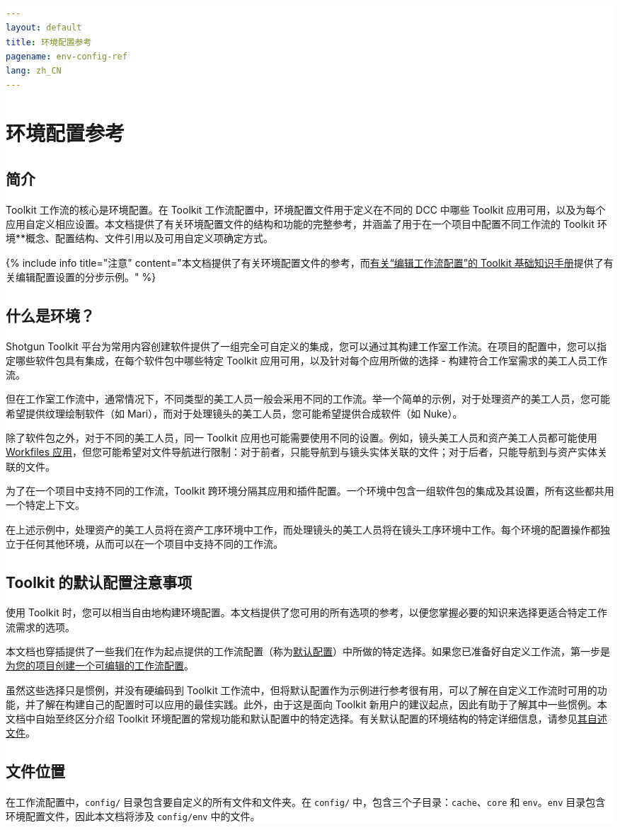 ```yaml
---
layout: default
title: 环境配置参考
pagename: env-config-ref
lang: zh_CN
---
```


# 环境配置参考

## 简介

Toolkit 工作流的核心是环境配置。在 Toolkit 工作流配置中，环境配置文件用于定义在不同的 DCC 中哪些 Toolkit 应用可用，以及为每个应用自定义相应设置。本文档提供了有关环境配置文件的结构和功能的完整参考，并涵盖了用于在一个项目中配置不同工作流的 Toolkit 环境**概念、配置结构、文件引用以及可用自定义项确定方式。

{% include info title="注意" content="本文档提供了有关环境配置文件的参考，而[有关“编辑工作流配置”的 Toolkit 基础知识手册](./learning-resources/guides/editing_app_setting.md)提供了有关编辑配置设置的分步示例。" %}

## 什么是环境？

Shotgun Toolkit 平台为常用内容创建软件提供了一组完全可自定义的集成，您可以通过其构建工作室工作流。在项目的配置中，您可以指定哪些软件包具有集成，在每个软件包中哪些特定 Toolkit 应用可用，以及针对每个应用所做的选择 - 构建符合工作室需求的美工人员工作流。

但在工作室工作流中，通常情况下，不同类型的美工人员一般会采用不同的工作流。举一个简单的示例，对于处理资产的美工人员，您可能希望提供纹理绘制软件（如 Mari），而对于处理镜头的美工人员，您可能希望提供合成软件（如 Nuke）。

除了软件包之外，对于不同的美工人员，同一 Toolkit 应用也可能需要使用不同的设置。例如，镜头美工人员和资产美工人员都可能使用 [Workfiles 应用](https://support.shotgunsoftware.com/hc/zh-cn/articles/219033088)，但您可能希望对文件导航进行限制：对于前者，只能导航到与镜头实体关联的文件；对于后者，只能导航到与资产实体关联的文件。

为了在一个项目中支持不同的工作流，Toolkit 跨环境分隔其应用和插件配置。一个环境中包含一组软件包的集成及其设置，所有这些都共用一个特定上下文。

在上述示例中，处理资产的美工人员将在资产工序环境中工作，而处理镜头的美工人员将在镜头工序环境中工作。每个环境的配置操作都独立于任何其他环境，从而可以在一个项目中支持不同的工作流。

## Toolkit 的默认配置注意事项

使用 Toolkit 时，您可以相当自由地构建环境配置。本文档提供了您可用的所有选项的参考，以便您掌握必要的知识来选择更适合特定工作流需求的选项。

本文档也穿插提供了一些我们在作为起点提供的工作流配置（称为[默认配置](https://github.com/shotgunsoftware/tk-config-default2)）中所做的特定选择。如果您已准备好自定义工作流，第一步是[为您的项目创建一个可编辑的工作流配置](./learning-resources/guides/editing_app_setting.md)。

虽然这些选择只是惯例，并没有硬编码到 Toolkit 工作流中，但将默认配置作为示例进行参考很有用，可以了解在自定义工作流时可用的功能，并了解在构建自己的配置时可以应用的最佳实践。此外，由于这是面向 Toolkit 新用户的建议起点，因此有助于了解其中一些惯例。本文档中自始至终区分介绍 Toolkit 环境配置的常规功能和默认配置中的特定选择。有关默认配置的环境结构的特定详细信息，请参见[其自述文件](https://github.com/shotgunsoftware/tk-config-default2/blob/master/env/README.md)。

## 文件位置

在工作流配置中，`config/` 目录包含要自定义的所有文件和文件夹。在 `config/` 中，包含三个子目录：`cache`、`core` 和 `env`。`env` 目录包含环境配置文件，因此本文档将涉及 `config/env` 中的文件。
